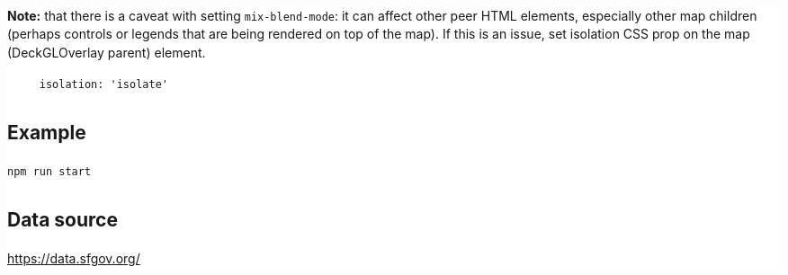 **Note:** that there is a caveat with setting `mix-blend-mode`:
it can affect other peer HTML elements, especially other map children (perhaps
controls or legends that are being rendered on top of the map).
If this is an issue, set isolation CSS prop on the map (DeckGLOverlay parent)
element.
```
     isolation: 'isolate'
```

## Example
```
npm run start
```

## Data source

https://data.sfgov.org/
